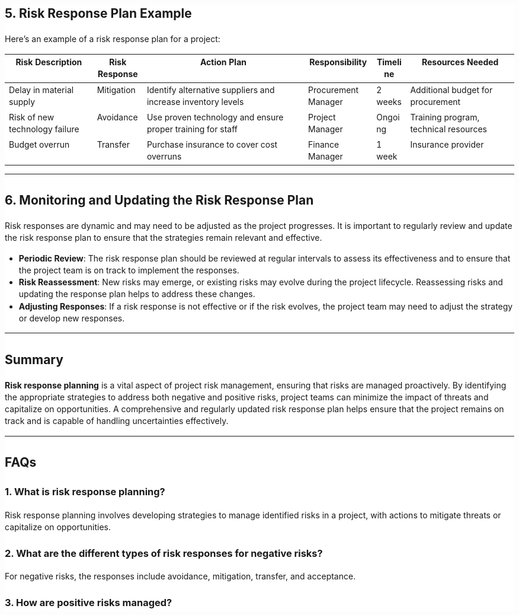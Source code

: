 ## 5. **Risk Response Plan Example**

Here’s an example of a risk response plan for a project:

| Risk Description               | Risk Response | Action Plan                                                  | Responsibility      | Timeline | Resources Needed                      |
| ------------------------------ | ------------- | ------------------------------------------------------------ | ------------------- | -------- | ------------------------------------- |
| Delay in material supply       | Mitigation    | Identify alternative suppliers and increase inventory levels | Procurement Manager | 2 weeks  | Additional budget for procurement     |
| Risk of new technology failure | Avoidance     | Use proven technology and ensure proper training for staff   | Project Manager     | Ongoing  | Training program, technical resources |
| Budget overrun                 | Transfer      | Purchase insurance to cover cost overruns                    | Finance Manager     | 1 week   | Insurance provider                    |

---

## 6. **Monitoring and Updating the Risk Response Plan**

Risk responses are dynamic and may need to be adjusted as the project progresses. It is important to regularly review and update the risk response plan to ensure that the strategies remain relevant and effective.

- **Periodic Review**: The risk response plan should be reviewed at regular intervals to assess its effectiveness and to ensure that the project team is on track to implement the responses.
- **Risk Reassessment**: New risks may emerge, or existing risks may evolve during the project lifecycle. Reassessing risks and updating the response plan helps to address these changes.
- **Adjusting Responses**: If a risk response is not effective or if the risk evolves, the project team may need to adjust the strategy or develop new responses.

---

## Summary

**Risk response planning** is a vital aspect of project risk management, ensuring that risks are managed proactively. By identifying the appropriate strategies to address both negative and positive risks, project teams can minimize the impact of threats and capitalize on opportunities. A comprehensive and regularly updated risk response plan helps ensure that the project remains on track and is capable of handling uncertainties effectively.

---

## FAQs

### 1. What is risk response planning?

Risk response planning involves developing strategies to manage identified risks in a project, with actions to mitigate threats or capitalize on opportunities.

### 2. What are the different types of risk responses for negative risks?

For negative risks, the responses include avoidance, mitigation, transfer, and acceptance.

### 3. How are positive risks managed?
